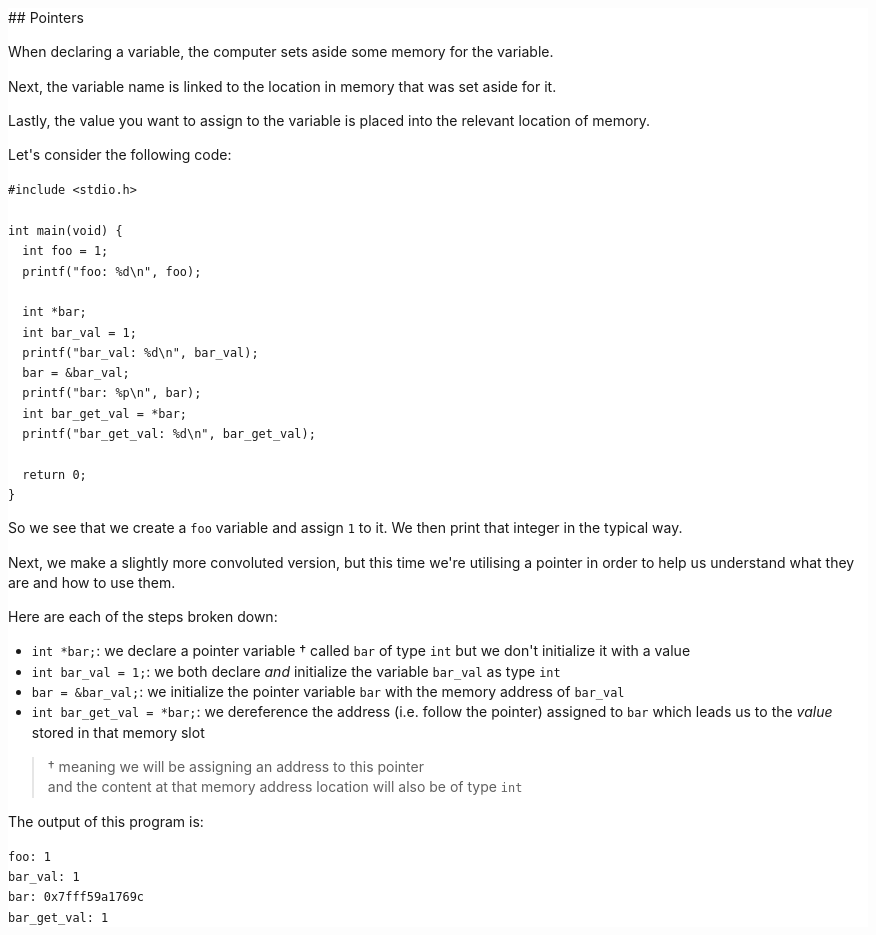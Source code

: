 <div id="8"></div>
## Pointers

When declaring a variable, the computer sets aside some memory for the variable. 

Next, the variable name is linked to the location in memory that was set aside for it. 

Lastly, the value you want to assign to the variable is placed into the relevant location of memory.

Let's consider the following code:

```
#include <stdio.h>

int main(void) {
  int foo = 1;
  printf("foo: %d\n", foo);

  int *bar;
  int bar_val = 1;
  printf("bar_val: %d\n", bar_val);
  bar = &bar_val;
  printf("bar: %p\n", bar);
  int bar_get_val = *bar;
  printf("bar_get_val: %d\n", bar_get_val);

  return 0;
}
```

So we see that we create a `foo` variable and assign `1` to it. We then print that integer in the typical way.

Next, we make a slightly more convoluted version, but this time we're utilising a pointer in order to help us understand what they are and how to use them.

Here are each of the steps broken down:

- `int *bar;`: we declare a pointer variable † called `bar` of type `int` but we don't initialize it with a value
- `int bar_val = 1;`: we both declare _and_ initialize the variable `bar_val` as type `int`
- `bar = &bar_val;`: we initialize the pointer variable `bar` with the memory address of `bar_val`
- `int bar_get_val = *bar;`: we dereference the address (i.e. follow the pointer) assigned to `bar` which leads us to the _value_ stored in that memory slot

> † meaning we will be assigning an address to this pointer  
> and the content at that memory address location will also be of type `int`

The output of this program is:

```
foo: 1
bar_val: 1
bar: 0x7fff59a1769c
bar_get_val: 1
```
